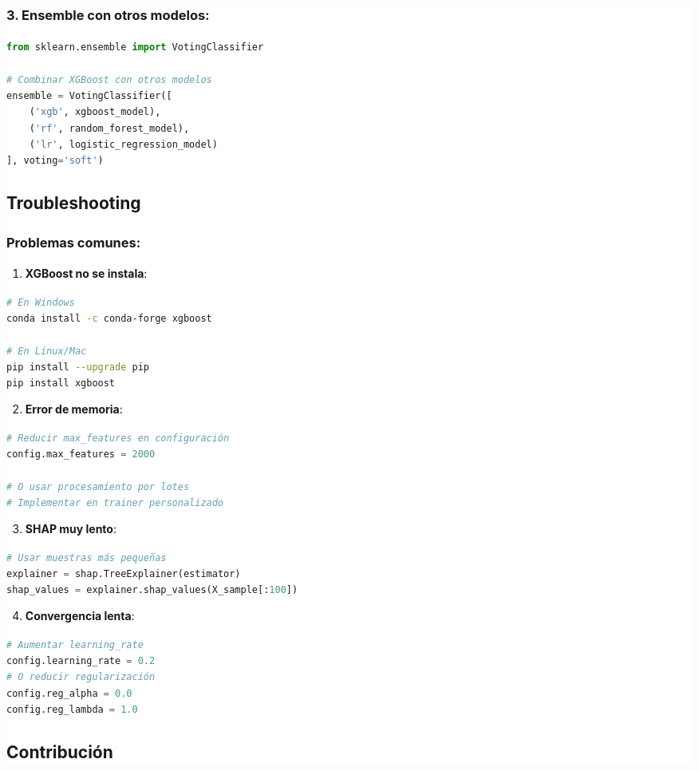### 3. Ensemble con otros modelos:
```python
from sklearn.ensemble import VotingClassifier

# Combinar XGBoost con otros modelos
ensemble = VotingClassifier([
    ('xgb', xgboost_model),
    ('rf', random_forest_model),
    ('lr', logistic_regression_model)
], voting='soft')
```

## Troubleshooting

### Problemas comunes:

1. **XGBoost no se instala**:
```bash
# En Windows
conda install -c conda-forge xgboost

# En Linux/Mac
pip install --upgrade pip
pip install xgboost
```

2. **Error de memoria**:
```python
# Reducir max_features en configuración
config.max_features = 2000

# O usar procesamiento por lotes
# Implementar en trainer personalizado
```

3. **SHAP muy lento**:
```python
# Usar muestras más pequeñas
explainer = shap.TreeExplainer(estimator)
shap_values = explainer.shap_values(X_sample[:100])
```

4. **Convergencia lenta**:
```python
# Aumentar learning_rate
config.learning_rate = 0.2
# O reducir regularización
config.reg_alpha = 0.0
config.reg_lambda = 1.0
```

## Contribución
